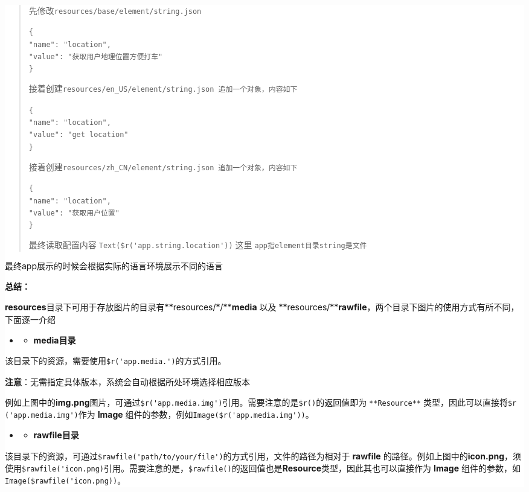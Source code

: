 > 先修改`resources/base/element/string.json`
>
> ```
> {
> "name": "location",
> "value": "获取用户地理位置方便打车"
> }
> ```
>
> 接着创建`resources/en_US/element/string.json 追加一个对象，内容如下`
>
> ```
> {
> "name": "location",
> "value": "get location"
> }
> ```
>
> 接着创建`resources/zh_CN/element/string.json 追加一个对象，内容如下`
>
> ```
> {
> "name": "location",
> "value": "获取用户位置"
> }
> ```
>
> 最终读取配置内容 `Text($r('app.string.location'))`    这里 `app指element目录string是文件`
>
> 

最终app展示的时候会根据实际的语言环境展示不同的语言



**总结：**

**resources**目录下可用于存放图片的目录有**resources/\*/****media** 以及 **resources/****rawfile**，两个目录下图片的使用方式有所不同，下面逐一介绍

- - **media目录**

该目录下的资源，需要使用`$r('app.media.')`的方式引用。

**注意**：无需指定具体版本，系统会自动根据所处环境选择相应版本

例如上图中的**img.png**图片，可通过`$r('app.media.img')`引用。需要注意的是`$r()`的返回值即为 `**Resource**` 类型，因此可以直接将`$r('app.media.img')`作为 **Image** 组件的参数，例如`Image($r('app.media.img'))`。

- - **rawfile目录**

该目录下的资源，可通过`$rawfile('path/to/your/file')`的方式引用，文件的路径为相对于 **rawfile** 的路径。例如上图中的**icon.png**，须使用`$rawfile('icon.png)`引用。需要注意的是，`$rawfile()`的返回值也是**Resource**类型，因此其也可以直接作为 **Image** 组件的参数，如`Image($rawfile('icon.png))`。


